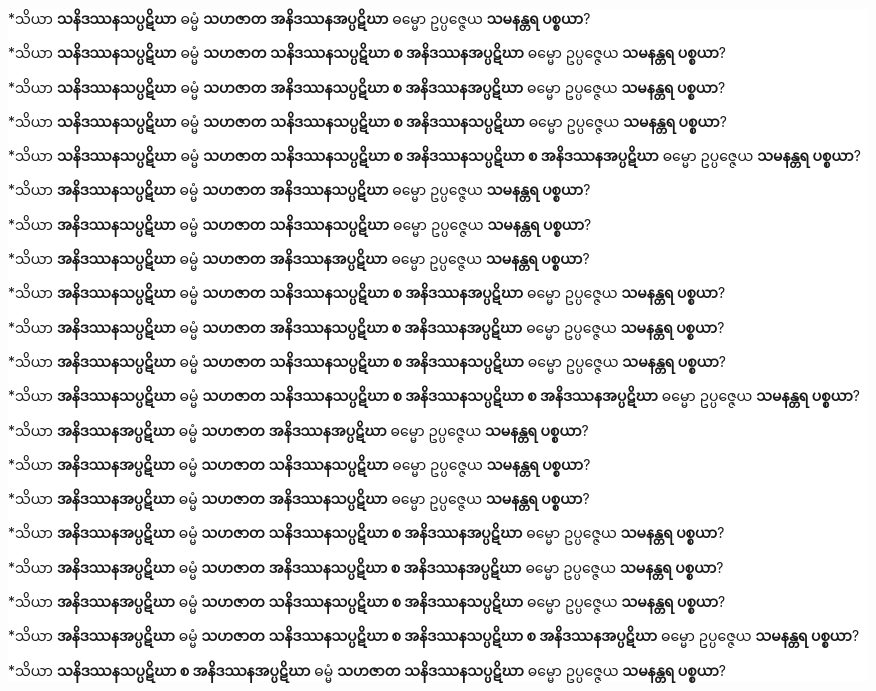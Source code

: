    *သိယာ **သနိဒဿနသပ္ပဋိဃာ** ဓမ္မံ **သဟဇာတ** **အနိဒဿနအပ္ပဋိဃာ** ဓမ္မော ဥပ္ပဇ္ဇေယ **သမနန္တရ ပစ္စယာ**?

   *သိယာ **သနိဒဿနသပ္ပဋိဃာ** ဓမ္မံ **သဟဇာတ** **သနိဒဿနသပ္ပဋိဃာ စ အနိဒဿနအပ္ပဋိဃာ** ဓမ္မော ဥပ္ပဇ္ဇေယ **သမနန္တရ ပစ္စယာ**?

   *သိယာ **သနိဒဿနသပ္ပဋိဃာ** ဓမ္မံ **သဟဇာတ** **အနိဒဿနသပ္ပဋိဃာ စ အနိဒဿနအပ္ပဋိဃာ** ဓမ္မော ဥပ္ပဇ္ဇေယ **သမနန္တရ ပစ္စယာ**?

   *သိယာ **သနိဒဿနသပ္ပဋိဃာ** ဓမ္မံ **သဟဇာတ** **သနိဒဿနသပ္ပဋိဃာ စ အနိဒဿနသပ္ပဋိဃာ** ဓမ္မော ဥပ္ပဇ္ဇေယ **သမနန္တရ ပစ္စယာ**?

   *သိယာ **သနိဒဿနသပ္ပဋိဃာ** ဓမ္မံ **သဟဇာတ** **သနိဒဿနသပ္ပဋိဃာ စ အနိဒဿနသပ္ပဋိဃာ စ အနိဒဿနအပ္ပဋိဃာ** ဓမ္မော ဥပ္ပဇ္ဇေယ **သမနန္တရ ပစ္စယာ**?

   *သိယာ **အနိဒဿနသပ္ပဋိဃာ** ဓမ္မံ **သဟဇာတ** **အနိဒဿနသပ္ပဋိဃာ** ဓမ္မော ဥပ္ပဇ္ဇေယ **သမနန္တရ ပစ္စယာ**?

   *သိယာ **အနိဒဿနသပ္ပဋိဃာ** ဓမ္မံ **သဟဇာတ** **သနိဒဿနသပ္ပဋိဃာ** ဓမ္မော ဥပ္ပဇ္ဇေယ **သမနန္တရ ပစ္စယာ**?

   *သိယာ **အနိဒဿနသပ္ပဋိဃာ** ဓမ္မံ **သဟဇာတ** **အနိဒဿနအပ္ပဋိဃာ** ဓမ္မော ဥပ္ပဇ္ဇေယ **သမနန္တရ ပစ္စယာ**?

   *သိယာ **အနိဒဿနသပ္ပဋိဃာ** ဓမ္မံ **သဟဇာတ** **သနိဒဿနသပ္ပဋိဃာ စ အနိဒဿနအပ္ပဋိဃာ** ဓမ္မော ဥပ္ပဇ္ဇေယ **သမနန္တရ ပစ္စယာ**?

   *သိယာ **အနိဒဿနသပ္ပဋိဃာ** ဓမ္မံ **သဟဇာတ** **အနိဒဿနသပ္ပဋိဃာ စ အနိဒဿနအပ္ပဋိဃာ** ဓမ္မော ဥပ္ပဇ္ဇေယ **သမနန္တရ ပစ္စယာ**?

   *သိယာ **အနိဒဿနသပ္ပဋိဃာ** ဓမ္မံ **သဟဇာတ** **သနိဒဿနသပ္ပဋိဃာ စ အနိဒဿနသပ္ပဋိဃာ** ဓမ္မော ဥပ္ပဇ္ဇေယ **သမနန္တရ ပစ္စယာ**?

   *သိယာ **အနိဒဿနသပ္ပဋိဃာ** ဓမ္မံ **သဟဇာတ** **သနိဒဿနသပ္ပဋိဃာ စ အနိဒဿနသပ္ပဋိဃာ စ အနိဒဿနအပ္ပဋိဃာ** ဓမ္မော ဥပ္ပဇ္ဇေယ **သမနန္တရ ပစ္စယာ**?

   *သိယာ **အနိဒဿနအပ္ပဋိဃာ** ဓမ္မံ **သဟဇာတ** **အနိဒဿနအပ္ပဋိဃာ** ဓမ္မော ဥပ္ပဇ္ဇေယ **သမနန္တရ ပစ္စယာ**?

   *သိယာ **အနိဒဿနအပ္ပဋိဃာ** ဓမ္မံ **သဟဇာတ** **သနိဒဿနသပ္ပဋိဃာ** ဓမ္မော ဥပ္ပဇ္ဇေယ **သမနန္တရ ပစ္စယာ**?

   *သိယာ **အနိဒဿနအပ္ပဋိဃာ** ဓမ္မံ **သဟဇာတ** **အနိဒဿနသပ္ပဋိဃာ** ဓမ္မော ဥပ္ပဇ္ဇေယ **သမနန္တရ ပစ္စယာ**?

   *သိယာ **အနိဒဿနအပ္ပဋိဃာ** ဓမ္မံ **သဟဇာတ** **သနိဒဿနသပ္ပဋိဃာ စ အနိဒဿနအပ္ပဋိဃာ** ဓမ္မော ဥပ္ပဇ္ဇေယ **သမနန္တရ ပစ္စယာ**?

   *သိယာ **အနိဒဿနအပ္ပဋိဃာ** ဓမ္မံ **သဟဇာတ** **အနိဒဿနသပ္ပဋိဃာ စ အနိဒဿနအပ္ပဋိဃာ** ဓမ္မော ဥပ္ပဇ္ဇေယ **သမနန္တရ ပစ္စယာ**?

   *သိယာ **အနိဒဿနအပ္ပဋိဃာ** ဓမ္မံ **သဟဇာတ** **သနိဒဿနသပ္ပဋိဃာ စ အနိဒဿနသပ္ပဋိဃာ** ဓမ္မော ဥပ္ပဇ္ဇေယ **သမနန္တရ ပစ္စယာ**?

   *သိယာ **အနိဒဿနအပ္ပဋိဃာ** ဓမ္မံ **သဟဇာတ** **သနိဒဿနသပ္ပဋိဃာ စ အနိဒဿနသပ္ပဋိဃာ စ အနိဒဿနအပ္ပဋိဃာ** ဓမ္မော ဥပ္ပဇ္ဇေယ **သမနန္တရ ပစ္စယာ**?

   *သိယာ **သနိဒဿနသပ္ပဋိဃာ စ အနိဒဿနအပ္ပဋိဃာ** ဓမ္မံ **သဟဇာတ** **သနိဒဿနသပ္ပဋိဃာ** ဓမ္မော ဥပ္ပဇ္ဇေယ **သမနန္တရ ပစ္စယာ**?


